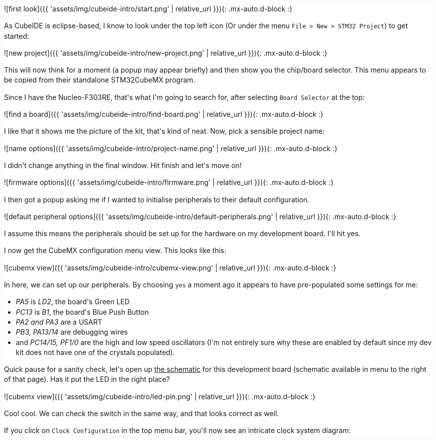 ![first look]({{ 'assets/img/cubeide-intro/start.png' | relative_url }}){: .mx-auto.d-block :}

As CubeIDE is eclipse-based, I know to look under the top left icon (Or under the menu `File > New > STM32 Project`) to get started:

![new project]({{ 'assets/img/cubeide-intro/new-project.png' | relative_url }}){: .mx-auto.d-block :}

This will now think for a moment (a popup may appear briefly) and then show you the chip/board selector. 
This menu appears to be copied from their standalone STM32CubeMX program.

Since I have the Nucleo-F303RE, that's what I'm going to search for, after selecting `Board Selector` at the top:

![find a board]({{ 'assets/img/cubeide-intro/find-board.png' | relative_url }}){: .mx-auto.d-block :}

I like that it shows me the picture of the kit, that's kind of neat. Now, pick a sensible project name:

![name options]({{ 'assets/img/cubeide-intro/project-name.png' | relative_url }}){: .mx-auto.d-block :}

I didn't change anything in the final window. Hit finish and let's move on!

![firmware options]({{ 'assets/img/cubeide-intro/firmware.png' | relative_url }}){: .mx-auto.d-block :}

I then got a popup asking me if I wanted to initialise peripherals to their default configuration. 

![default peripheral options]({{ 'assets/img/cubeide-intro/default-peripherals.png' | relative_url }}){: .mx-auto.d-block :}

I assume this means the peripherals should be set up for the hardware on my development board. I'll hit yes.

I now get the CubeMX configuration menu view. This looks like this:

![cubemx view]({{ 'assets/img/cubeide-intro/cubemx-view.png' | relative_url }}){: .mx-auto.d-block :}

In here, we can set up our peripherals. By choosing `yes` a moment ago it appears to have pre-populated some settings for me:
* _PA5_ is _LD2_, the board's Green LED
* _PC13_ is _B1_, the board's Blue Push Button
* _PA2 and PA3_ are a USART
* _PB3, PA13/14_ are debugging wires
* and _PC14/15, PF1/0_ are the high and low speed oscillators (I'm not entirely sure why these are enabled by default since my dev kit does not have one of the crystals populated).

Quick pause for a sanity check, let's open up [the schematic](https://www.arrow.com/en/reference-designs/nucleo-f303re-stm32-nucleo-development-board-with-stm32f303ret6-mcu-supports-arduino-and-st-morpho-connectivity/982d4d8e7083037810fa1ca7cad4fcf6) for this development board (schematic available in menu to the right of that page). Has it put the LED in the right place?

![cubemx view]({{ 'assets/img/cubeide-intro/led-pin.png' | relative_url }}){: .mx-auto.d-block :}

Cool cool. We can check the switch in the same way, and that looks correct as well.

If you click on `Clock Configuration` in the top menu bar, you'll now see an intricate clock system diagram:
